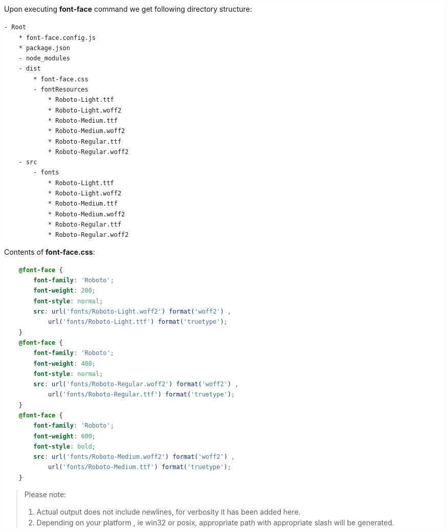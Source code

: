 Upon executing **font-face** command we get following directory structure:


    - Root
        * font-face.config.js
        * package.json
        - node_modules
        - dist
            * font-face.css
            - fontResources
                * Roboto-Light.ttf
                * Roboto-Light.woff2
                * Roboto-Medium.ttf
                * Roboto-Medium.woff2
                * Roboto-Regular.ttf
                * Roboto-Regular.woff2
        - src
            - fonts
                * Roboto-Light.ttf
                * Roboto-Light.woff2
                * Roboto-Medium.ttf
                * Roboto-Medium.woff2
                * Roboto-Regular.ttf
                * Roboto-Regular.woff2

Contents of **font-face.css**:

```css
    @font-face { 
        font-family: 'Roboto'; 
        font-weight: 200; 
        font-style: normal; 
        src: url('fonts/Roboto-Light.woff2') format('woff2') , 
            url('fonts/Roboto-Light.ttf') format('truetype'); 
    }
    @font-face { 
        font-family: 'Roboto'; 
        font-weight: 400; 
        font-style: normal; 
        src: url('fonts/Roboto-Regular.woff2') format('woff2') , 
            url('fonts/Roboto-Regular.ttf') format('truetype'); 
    }
    @font-face { 
        font-family: 'Roboto'; 
        font-weight: 600; 
        font-style: bold; 
        src: url('fonts/Roboto-Medium.woff2') format('woff2') ,
            url('fonts/Roboto-Medium.ttf') format('truetype'); 
    }
```

> Please note:
>
>    1. Actual output does not include newlines, for verbosity it has been added here.
>    2. Depending on your platform , ie win32 or posix, appropriate path with appropriate slash will be generated.

